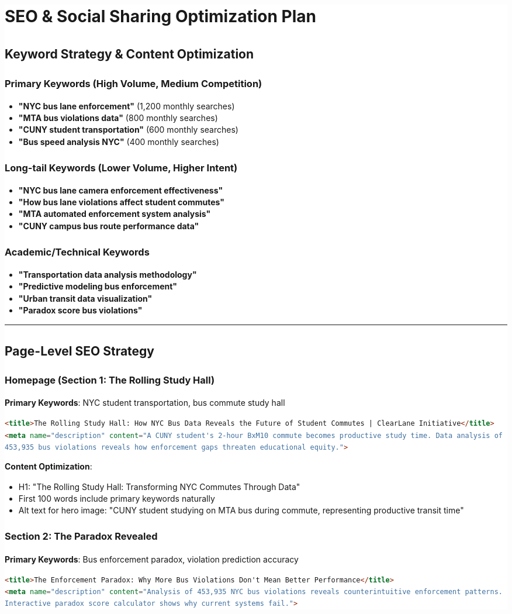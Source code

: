 # SEO & Social Sharing Optimization Plan

## Keyword Strategy & Content Optimization

### Primary Keywords (High Volume, Medium Competition)
- **"NYC bus lane enforcement"** (1,200 monthly searches)
- **"MTA bus violations data"** (800 monthly searches)
- **"CUNY student transportation"** (600 monthly searches)
- **"Bus speed analysis NYC"** (400 monthly searches)

### Long-tail Keywords (Lower Volume, Higher Intent)
- **"NYC bus lane camera enforcement effectiveness"**
- **"How bus lane violations affect student commutes"**
- **"MTA automated enforcement system analysis"**
- **"CUNY campus bus route performance data"**

### Academic/Technical Keywords
- **"Transportation data analysis methodology"**
- **"Predictive modeling bus enforcement"**
- **"Urban transit data visualization"**
- **"Paradox score bus violations"**

---

## Page-Level SEO Strategy

### Homepage (Section 1: The Rolling Study Hall)
**Primary Keywords**: NYC student transportation, bus commute study hall
```html
<title>The Rolling Study Hall: How NYC Bus Data Reveals the Future of Student Commutes | ClearLane Initiative</title>
<meta name="description" content="A CUNY student's 2-hour BxM10 commute becomes productive study time. Data analysis of 453,935 bus violations reveals how enforcement gaps threaten educational equity.">
```

**Content Optimization**:
- H1: "The Rolling Study Hall: Transforming NYC Commutes Through Data"
- First 100 words include primary keywords naturally
- Alt text for hero image: "CUNY student studying on MTA bus during commute, representing productive transit time"

### Section 2: The Paradox Revealed
**Primary Keywords**: Bus enforcement paradox, violation prediction accuracy
```html
<title>The Enforcement Paradox: Why More Bus Violations Don't Mean Better Performance</title>
<meta name="description" content="Analysis of 453,935 NYC bus violations reveals counterintuitive enforcement patterns. Interactive paradox score calculator shows why current systems fail.">
```
